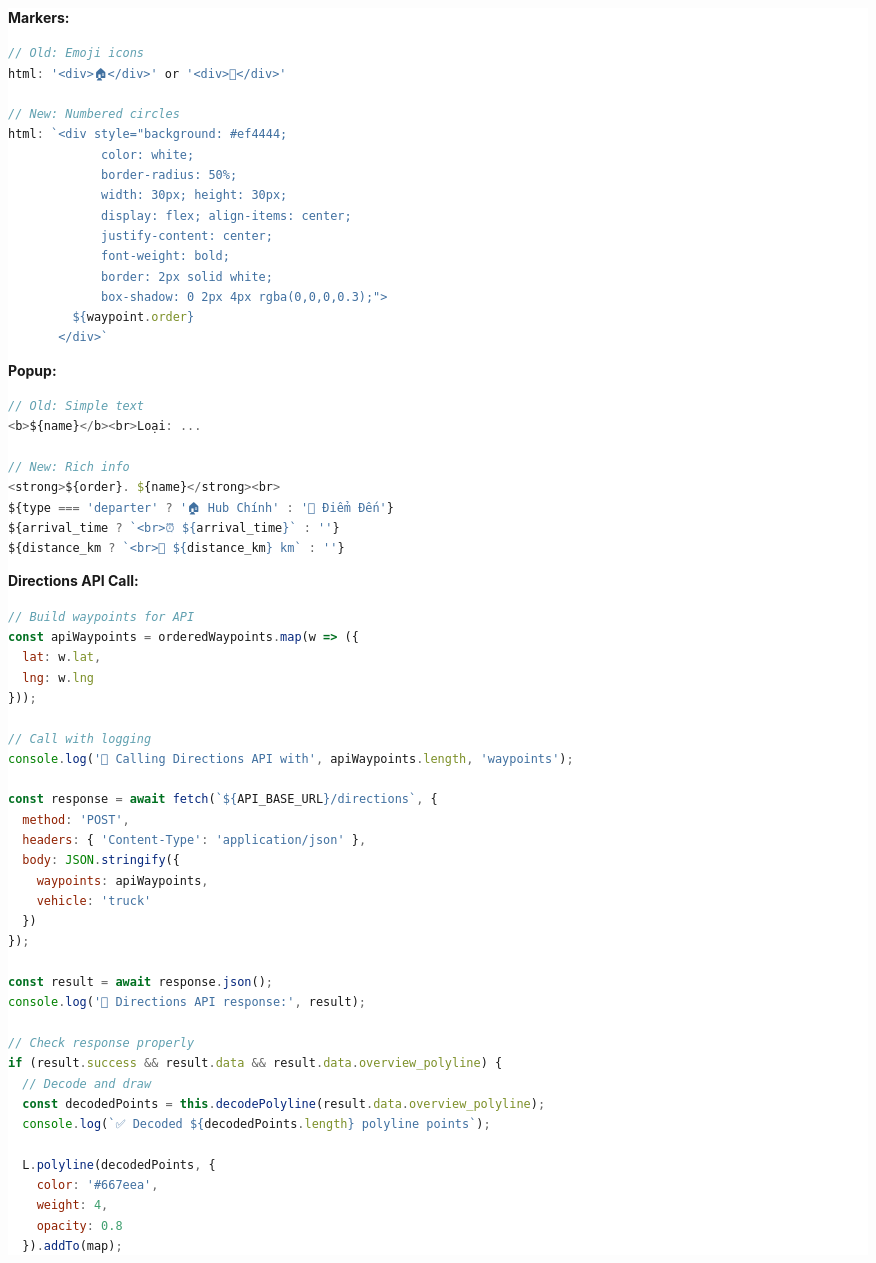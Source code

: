 **Markers:**
```javascript
// Old: Emoji icons
html: '<div>🏠</div>' or '<div>📍</div>'

// New: Numbered circles
html: `<div style="background: #ef4444; 
             color: white; 
             border-radius: 50%; 
             width: 30px; height: 30px; 
             display: flex; align-items: center; 
             justify-content: center; 
             font-weight: bold; 
             border: 2px solid white; 
             box-shadow: 0 2px 4px rgba(0,0,0,0.3);">
         ${waypoint.order}
       </div>`
```

**Popup:**
```javascript
// Old: Simple text
<b>${name}</b><br>Loại: ...

// New: Rich info
<strong>${order}. ${name}</strong><br>
${type === 'departer' ? '🏠 Hub Chính' : '📍 Điểm Đến'}
${arrival_time ? `<br>⏰ ${arrival_time}` : ''}
${distance_km ? `<br>📏 ${distance_km} km` : ''}
```

**Directions API Call:**
```javascript
// Build waypoints for API
const apiWaypoints = orderedWaypoints.map(w => ({ 
  lat: w.lat, 
  lng: w.lng 
}));

// Call with logging
console.log('📡 Calling Directions API with', apiWaypoints.length, 'waypoints');

const response = await fetch(`${API_BASE_URL}/directions`, {
  method: 'POST',
  headers: { 'Content-Type': 'application/json' },
  body: JSON.stringify({
    waypoints: apiWaypoints,
    vehicle: 'truck'
  })
});

const result = await response.json();
console.log('📡 Directions API response:', result);

// Check response properly
if (result.success && result.data && result.data.overview_polyline) {
  // Decode and draw
  const decodedPoints = this.decodePolyline(result.data.overview_polyline);
  console.log(`✅ Decoded ${decodedPoints.length} polyline points`);
  
  L.polyline(decodedPoints, {
    color: '#667eea',
    weight: 4,
    opacity: 0.8
  }).addTo(map);
```
